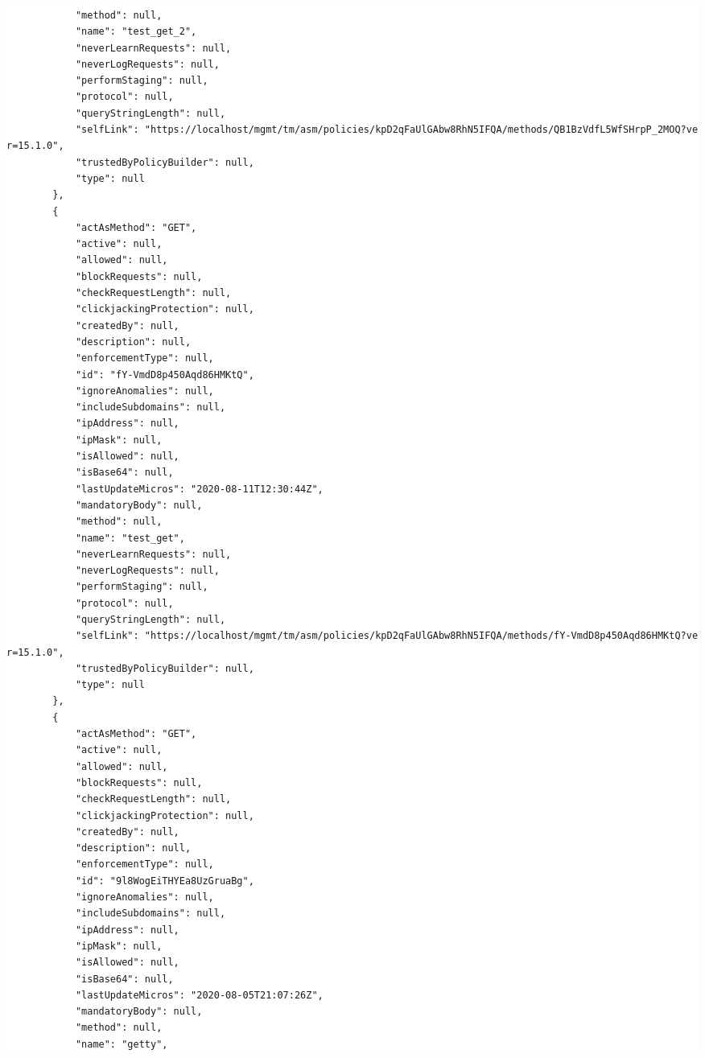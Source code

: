                 "method": null,
                "name": "test_get_2",
                "neverLearnRequests": null,
                "neverLogRequests": null,
                "performStaging": null,
                "protocol": null,
                "queryStringLength": null,
                "selfLink": "https://localhost/mgmt/tm/asm/policies/kpD2qFaUlGAbw8RhN5IFQA/methods/QB1BzVdfL5WfSHrpP_2MOQ?ver=15.1.0",
                "trustedByPolicyBuilder": null,
                "type": null
            },
            {
                "actAsMethod": "GET",
                "active": null,
                "allowed": null,
                "blockRequests": null,
                "checkRequestLength": null,
                "clickjackingProtection": null,
                "createdBy": null,
                "description": null,
                "enforcementType": null,
                "id": "fY-VmdD8p450Aqd86HMKtQ",
                "ignoreAnomalies": null,
                "includeSubdomains": null,
                "ipAddress": null,
                "ipMask": null,
                "isAllowed": null,
                "isBase64": null,
                "lastUpdateMicros": "2020-08-11T12:30:44Z",
                "mandatoryBody": null,
                "method": null,
                "name": "test_get",
                "neverLearnRequests": null,
                "neverLogRequests": null,
                "performStaging": null,
                "protocol": null,
                "queryStringLength": null,
                "selfLink": "https://localhost/mgmt/tm/asm/policies/kpD2qFaUlGAbw8RhN5IFQA/methods/fY-VmdD8p450Aqd86HMKtQ?ver=15.1.0",
                "trustedByPolicyBuilder": null,
                "type": null
            },
            {
                "actAsMethod": "GET",
                "active": null,
                "allowed": null,
                "blockRequests": null,
                "checkRequestLength": null,
                "clickjackingProtection": null,
                "createdBy": null,
                "description": null,
                "enforcementType": null,
                "id": "9l8WogEiTHYEa8UzGruaBg",
                "ignoreAnomalies": null,
                "includeSubdomains": null,
                "ipAddress": null,
                "ipMask": null,
                "isAllowed": null,
                "isBase64": null,
                "lastUpdateMicros": "2020-08-05T21:07:26Z",
                "mandatoryBody": null,
                "method": null,
                "name": "getty",